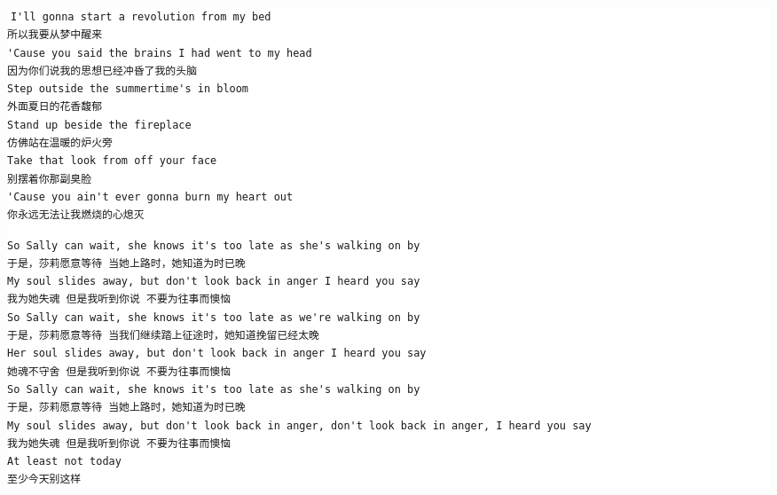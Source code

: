​ `I'll gonna start a revolution from my bed`  
​ `所以我要从梦中醒来`  
​ `'Cause you said the brains I had went to my head`  
​ `因为你们说我的思想已经冲昏了我的头脑`  
​ `Step outside the summertime's in bloom`  
​ `外面夏日的花香馥郁`  
​ `Stand up beside the fireplace`  
​ `仿佛站在温暖的炉火旁`  
​ `Take that look from off your face`  
​ `别摆着你那副臭脸`  
​ `'Cause you ain't ever gonna burn my heart out`  
​ `你永远无法让我燃烧的心熄灭`  

​ `So Sally can wait, she knows it's too late as she's walking on by`  
​ `于是，莎莉愿意等待 当她上路时，她知道为时已晚`  
​ `My soul slides away, but don't look back in anger I heard you say`  
​ `我为她失魂 但是我听到你说 不要为往事而懊恼`  
​ `So Sally can wait, she knows it's too late as we're walking on by`  
​ `于是，莎莉愿意等待 当我们继续踏上征途时，她知道挽留已经太晚`  
​ `Her soul slides away, but don't look back in anger I heard you say`  
​ `她魂不守舍 但是我听到你说 不要为往事而懊恼`  
​ `So Sally can wait, she knows it's too late as she's walking on by`  
​ `于是，莎莉愿意等待 当她上路时，她知道为时已晚`  
​ `My soul slides away, but don't look back in anger, don't look back in anger, I heard you say`  
​ `我为她失魂 但是我听到你说 不要为往事而懊恼`  
​ `At least not today`  
​ `至少今天别这样`  

[^1]:Holden Caulfield。小说《麦田里的守望者》的主人公，下文的潘西中学是开除他的学校。
[^2]:Arnold Schwarzenegger。美国健美运动员和演员。
[^3]:美国著名科幻电影系列。
[^4]:Marlboro。香烟品牌。
[^5]:Aerosmith。美国摇滚乐队，又译史密斯飞船。
[^6]:Aerosmith代表作，译作梦想。
[^7]:四川方言，意为傻瓜。
[^8]:即自由就业，各高校以此掩饰毕业生失业情况，虚高就业率。
[^9]:四川方言，意为傻瓜。
[^10]:The Cure。英国摇滚乐队。
[^11]:The Cure代表作，译为飞向天空。
[^12]:德州扑克中最大的牌型。
[^13]:Heracles。古希腊神话中的英雄，曾完成十二被视为不可能完成的任务，其一为斩杀九头蛇海德拉。
[^14]:Alexander the Great。马其顿国王，曾征服波斯，并且东征到印度，建立亚历山大帝国。
[^15]:Zeus。古希腊神话中的十二主神之首，以雷电为武器。
[^16]:Muhammad Ali。美国拳击运动员。
[^17]:Kitsch。又译媚俗，早期指艺术创造中刻意迎合主流，后演化为讨好自己，自媚。小说家昆德拉举例：当看见草坪上奔跑的孩子，由刻奇引起了两行“前后紧密相连”的热泪。第一行是说：看见了孩子在草地上奔跑，多好啊；第二行是说，和所有的人类在一起，被草地上奔跑的孩子们所感动，多好啊。
[^18]:Milan Kundera。捷克小说家，著有《玩笑》、《不能承受的生命之轻》等。
[^19]:古罗马法律文件，是古罗马第一部成文法典。
[^20]:Parkinson’s disease。一种神经系统变性疾病，患者常表现为静止性震颤躯体。
[^21]:The Cranberries，又译卡百利。爱尔兰摇滚乐队。
[^22]:The Cranberries代表作，译作青春常在。
[^23]:The Beatles代表作，译作黑鸟。
[^24]:Playboy。美国品牌，产业分布于箱包、杂志、传媒等领域。
[^25]:The Smiths。英国摇滚乐队。
[^26]:The Smiths代表作，译作永不熄灭的光亮。
[^27]:伊斯兰教信徒。
[^28]:印度城市。
[^29]:原产于中东地区的水果。
[^30]:泰国货币。
[^31]:伊斯兰教信徒所带无檐小帽。
[^32]:Simon and Garfunkel。美国民谣组合。
[^33]:Simon and Garfunkel代表作，译作寂静之声。
[^34]:The Mamas and the Papas。美国民谣组合。
[^35]:The Mamas and the Papas代表作，译作加州梦。